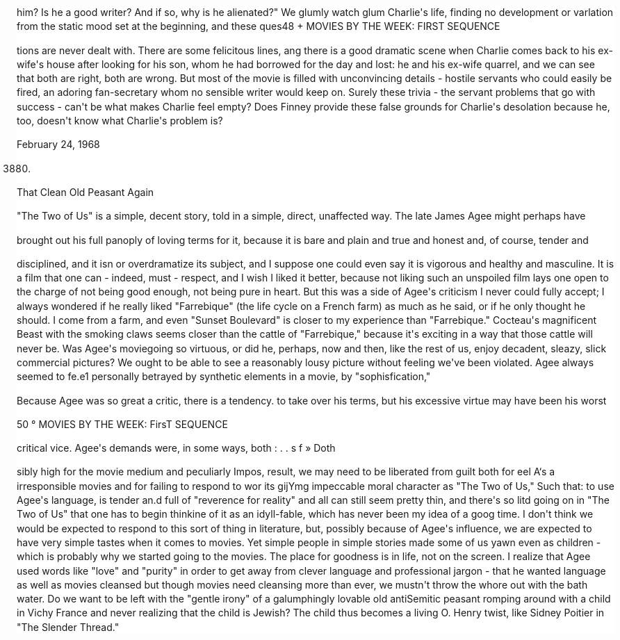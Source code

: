 him? Is he a good writer? And if so, why is he alienated?" We glumly watch glum Charlie's life, finding no development or varlation from the static mood set at the beginning, and these ques48 + MOVIES BY THE WEEK: FIRST SEQUENCE

tions are never dealt with. There are some felicitous lines, ang there is a good dramatic scene when Charlie comes back to his ex-wife's house after looking for his son, whom he had borrowed for the day and lost: he and his ex-wife quarrel, and we can see that both are right, both are wrong. But most of the movie is filled with unconvincing details - hostile servants who could easily be fired, an adoring fan-secretary whom no sensible writer would keep on. Surely these trivia - the servant problems that go with success - can't be what makes Charlie feel empty?
Does Finney provide these false grounds for Charlie's desolation because he, too, doesn't know what Charlie's problem is?

February 24, 1968

3880.

That Clean Old Peasant Again

"The Two of Us" is a simple, decent story, told in a simple, direct, unaffected way. The late James Agee might perhaps have

brought out his full panoply of loving terms for it, because it is bare and plain and true and honest and, of course, tender and

disciplined, and it isn or overdramatize its subject, and I suppose one could even say it is vigorous and healthy and masculine. It is a film that one can - indeed, must - respect, and I wish I liked it better, because not liking such an unspoiled film lays one open to the charge of not being good enough, not being pure in heart. But this was a side of Agee's criticism I never could fully accept; I always wondered if he really liked "Farrebique" (the life cycle on a French farm) as much as he said, or if he only thought he should. I come from a farm, and even "Sunset Boulevard" is closer to my experience than "Farrebique." Cocteau's magnificent Beast with the smoking claws seems closer than the cattle of "Farrebique," because it's exciting in a way that those cattle will never be.
Was Agee's moviegoing so virtuous, or did he, perhaps, now and then, like the rest of us, enjoy decadent, sleazy, slick commercial pictures? We ought to be able to see a reasonably lousy picture without feeling we've been violated. Agee always seemed to fe.e1 personally betrayed by synthetic elements in a movie, by "sophisfication,"

Because Agee was so great a critic, there is a tendency. to take over his terms, but his excessive virtue may have been his worst

50 ° MOVIES BY THE WEEK: FirsT SEQUENCE

critical vice. Agee's demands were, in some ways, both : . . s f » Doth

sibly high for the movie medium and peculiarly Impos, result, we may need to be liberated from guilt both for eel A‘s a irresponsible movies and for failing to respond to wor its gijYmg impeccable moral character as "The Two of Us," Such that: to use Agee's language, is tender an.d full of "reverence for reality" and all can still seem pretty thin, and there's so litd going on in "The Two of Us" that one has to begin thinkine of it as an idyll-fable, which has never been my idea of a goog time. I don't think we would be expected to respond to this sort of thing in literature, but, possibly because of Agee's influence, we are expected to have very simple tastes when it comes to movies. Yet simple people in simple stories made some of us yawn even as children - which is probably why we started going to the movies. The place for goodness is in life, not on the screen. I realize that Agee used words like "love" and "purity" in order to get away from clever language and professional jargon - that he wanted language as well as movies cleansed but though movies need cleansing more than ever, we mustn't throw the whore out with the bath water. Do we want to be left with the "gentle irony" of a galumphingly lovable old antiSemitic peasant romping around with a child in Vichy France and never realizing that the child is Jewish? The child thus becomes a living O. Henry twist, like Sidney Poitier in "The Slender Thread."
